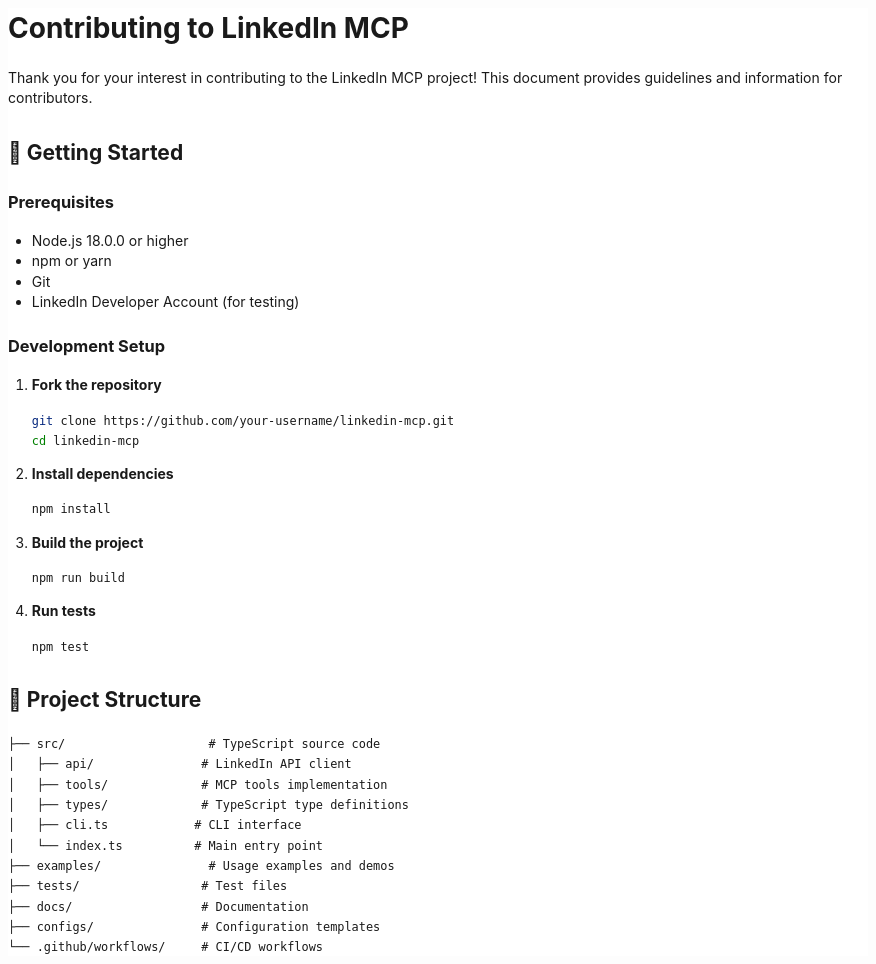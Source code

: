 # Contributing to LinkedIn MCP

Thank you for your interest in contributing to the LinkedIn MCP project! This document provides guidelines and information for contributors.

## 🚀 Getting Started

### Prerequisites

- Node.js 18.0.0 or higher
- npm or yarn
- Git
- LinkedIn Developer Account (for testing)

### Development Setup

1. **Fork the repository**
   ```bash
   git clone https://github.com/your-username/linkedin-mcp.git
   cd linkedin-mcp
   ```

2. **Install dependencies**
   ```bash
   npm install
   ```

3. **Build the project**
   ```bash
   npm run build
   ```

4. **Run tests**
   ```bash
   npm test
   ```

## 📁 Project Structure

```
├── src/                    # TypeScript source code
│   ├── api/               # LinkedIn API client
│   ├── tools/             # MCP tools implementation
│   ├── types/             # TypeScript type definitions
│   ├── cli.ts            # CLI interface
│   └── index.ts          # Main entry point
├── examples/               # Usage examples and demos
├── tests/                 # Test files
├── docs/                  # Documentation
├── configs/               # Configuration templates
└── .github/workflows/     # CI/CD workflows
```
